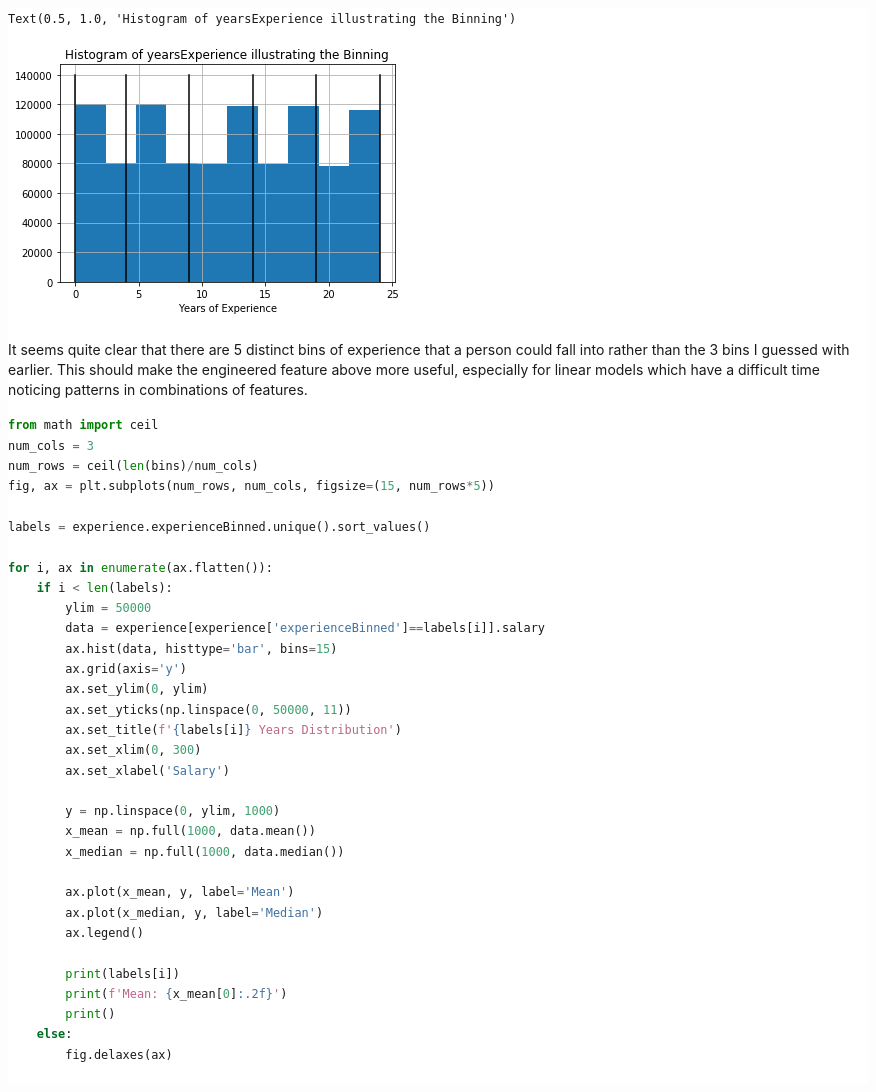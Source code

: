 


    Text(0.5, 1.0, 'Histogram of yearsExperience illustrating the Binning')




![png](02_Discover_files/02_Discover_89_1.png)


It seems quite clear that there are 5 distinct bins of experience that a person could fall into rather than the 3 bins I guessed with earlier. This should make the engineered feature above more useful, especially for linear models which have a difficult time noticing patterns in combinations of features.


```python
from math import ceil
num_cols = 3
num_rows = ceil(len(bins)/num_cols)
fig, ax = plt.subplots(num_rows, num_cols, figsize=(15, num_rows*5))

labels = experience.experienceBinned.unique().sort_values()

for i, ax in enumerate(ax.flatten()):
    if i < len(labels):
        ylim = 50000
        data = experience[experience['experienceBinned']==labels[i]].salary
        ax.hist(data, histtype='bar', bins=15)
        ax.grid(axis='y')
        ax.set_ylim(0, ylim)
        ax.set_yticks(np.linspace(0, 50000, 11))
        ax.set_title(f'{labels[i]} Years Distribution')
        ax.set_xlim(0, 300)
        ax.set_xlabel('Salary')
        
        y = np.linspace(0, ylim, 1000)
        x_mean = np.full(1000, data.mean())
        x_median = np.full(1000, data.median())
        
        ax.plot(x_mean, y, label='Mean')
        ax.plot(x_median, y, label='Median')
        ax.legend()
        
        print(labels[i])
        print(f'Mean: {x_mean[0]:.2f}')
        print()
    else:
        fig.delaxes(ax)
    
```
